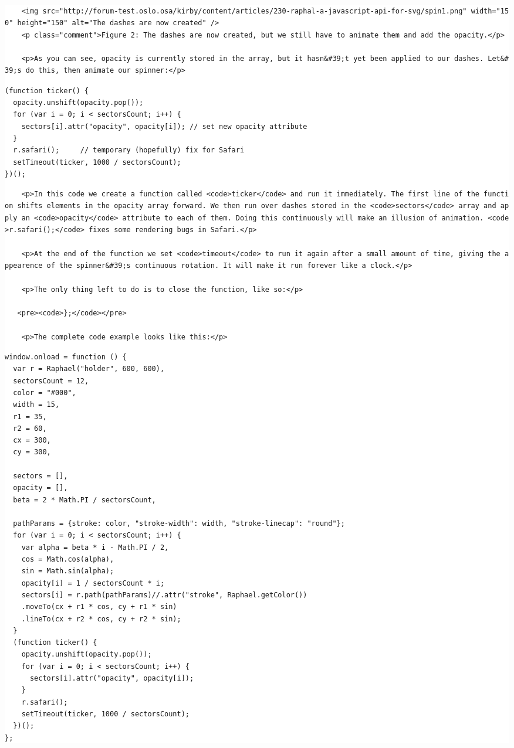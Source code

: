         <img src="http://forum-test.oslo.osa/kirby/content/articles/230-raphal-a-javascript-api-for-svg/spin1.png" width="150" height="150" alt="The dashes are now created" />
        <p class="comment">Figure 2: The dashes are now created, but we still have to animate them and add the opacity.</p>
        
        <p>As you can see, opacity is currently stored in the array, but it hasn&#39;t yet been applied to our dashes. Let&#39;s do this, then animate our spinner:</p>
        
<pre><code>(function ticker() {
  opacity.unshift(opacity.pop());
  for (var i = 0; i &lt; sectorsCount; i++) {
    sectors[i].attr(&quot;opacity&quot;, opacity[i]); // set new opacity attribute
  }
  r.safari();     // temporary (hopefully) fix for Safari
  setTimeout(ticker, 1000 / sectorsCount);
})();</code></pre>
        
        <p>In this code we create a function called <code>ticker</code> and run it immediately. The first line of the function shifts elements in the opacity array forward. We then run over dashes stored in the <code>sectors</code> array and apply an <code>opacity</code> attribute to each of them. Doing this continuously will make an illusion of animation. <code>r.safari();</code> fixes some rendering bugs in Safari.</p>
        
        <p>At the end of the function we set <code>timeout</code> to run it again after a small amount of time, giving the appearence of the spinner&#39;s continuous rotation. It will make it run forever like a clock.</p>
       
        <p>The only thing left to do is to close the function, like so:</p>
       
       <pre><code>};</code></pre>
       
        <p>The complete code example looks like this:</p>
        
<pre><code>window.onload = function () {
  var r = Raphael(&quot;holder&quot;, 600, 600),
  sectorsCount = 12,
  color = &quot;#000&quot;,
  width = 15,
  r1 = 35,
  r2 = 60,
  cx = 300,
  cy = 300,

  sectors = [],
  opacity = [],
  beta = 2 * Math.PI / sectorsCount,

  pathParams = {stroke: color, &quot;stroke-width&quot;: width, &quot;stroke-linecap&quot;: &quot;round&quot;};
  for (var i = 0; i &lt; sectorsCount; i++) {
    var alpha = beta * i - Math.PI / 2,
    cos = Math.cos(alpha),
    sin = Math.sin(alpha);
    opacity[i] = 1 / sectorsCount * i;
    sectors[i] = r.path(pathParams)//.attr(&quot;stroke&quot;, Raphael.getColor())
    .moveTo(cx + r1 * cos, cy + r1 * sin)
    .lineTo(cx + r2 * cos, cy + r2 * sin);
  }
  (function ticker() {
    opacity.unshift(opacity.pop());
    for (var i = 0; i &lt; sectorsCount; i++) {
      sectors[i].attr(&quot;opacity&quot;, opacity[i]);
    }
    r.safari();
    setTimeout(ticker, 1000 / sectorsCount);
  })();
};</code></pre>
        